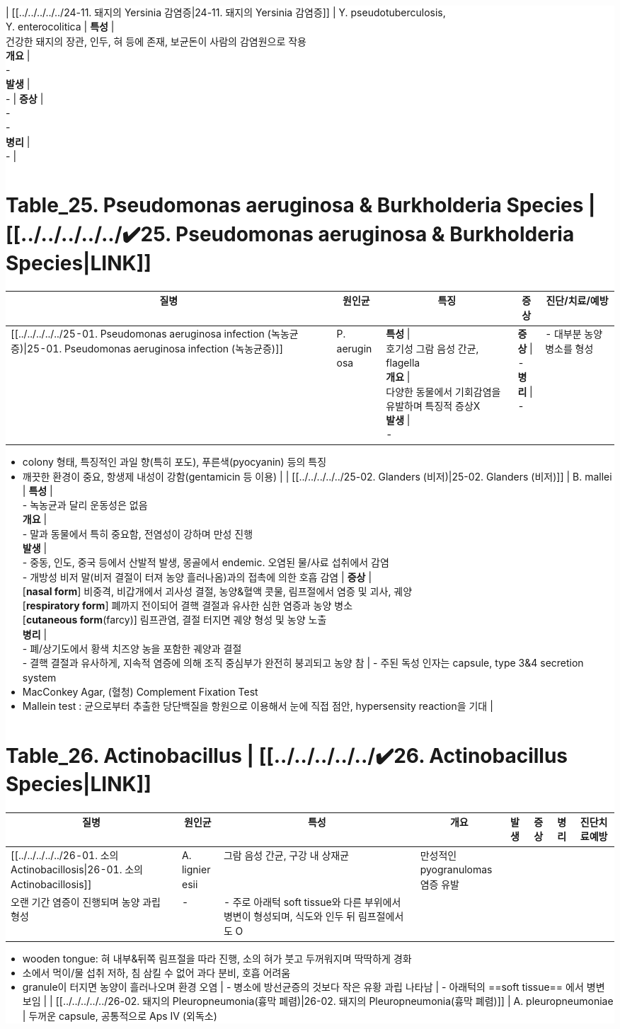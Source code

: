 | [[../../../../../24-11. 돼지의 Yersinia 감염증\|24-11. 돼지의 Yersinia 감염증]]                                       | Y. pseudotuberculosis, <br>Y. enterocolitica                           | **특성** \| <br>건강한 돼지의 장관, 인두, 혀 등에 존재, 보균돈이 사람의 감염원으로 작용<br>**개요** \|<br>\-<br>**발생** \|<br>\-                                                                                                                               | **증상** \|<br>\-<br>\-<br>**병리** \|<br>\-                                                                                                                                                                                                                     |


# Table_25. Pseudomonas aeruginosa & Burkholderia Species | [[../../../../../✔️25. Pseudomonas aeruginosa & Burkholderia Species|LINK]]

| 질병                                                                                                                                    | 원인균           | 특징                                                                                                                                                                                                       | 증상                                                                                                                                                                                                                                                                                                  | 진단/치료/예방                                                                                                                                                                      |
| ------------------------------------------------------------------------------------------------------------------------------------- | ------------- | -------------------------------------------------------------------------------------------------------------------------------------------------------------------------------------------------------- | --------------------------------------------------------------------------------------------------------------------------------------------------------------------------------------------------------------------------------------------------------------------------------------------------- | ----------------------------------------------------------------------------------------------------------------------------------------------------------------------------- |
| [[../../../../../25-01. Pseudomonas aeruginosa infection (녹농균증)\|25-01. Pseudomonas aeruginosa infection (녹농균증)]] | P. aeruginosa | **특성** \| <br>호기성 그람 음성 간균, flagella<br>**개요** \|<br>다양한 동물에서 기회감염을 유발하며 특징적 증상X<br>**발생** \|<br>\-                                                                                                      | **증상** \|<br>\-<br>**병리** \|<br>\-                                                                                                                                                                                                                                                                  | - 대부분 농양 병소를 형성
- colony 형태, 특징적인 과일 향(특히 포도), 푸른색(pyocyanin) 등의 특징
- 깨끗한 환경이 중요, 항생제 내성이 강함(gentamicin 등 이용)                                                                 |
| [[../../../../../25-02. Glanders (비저)\|25-02. Glanders (비저)]]                                                     | B. mallei     | **특성** \| <br>- 녹농균과 달리 운동성은 없음<br>**개요** \|<br>- 말과 동물에서 특히 중요함, 전염성이 강하며 만성 진행<br>**발생** \|<br>- 중동, 인도, 중국 등에서 산발적 발생, 몽골에서 endemic. 오염된 물/사료 섭취에서 감염<br>- 개방성 비저 말(비저 결절이 터져 농양 흘러나옴)과의 접촉에 의한 호흡 감염 | **증상** \|<br>[**nasal form**] 비중격, 비갑개에서 괴사성 결절, 농양&혈액 콧물, 림프절에서 염증 및 괴사, 궤양<br>[**respiratory form**] 폐까지 전이되어 결핵 결절과 유사한 심한 염증과 농양 병소<br>[**cutaneous form**(farcy)] 림프관염, 결절 터지면 궤양 형성 및 농양 노출<br>**병리** \|<br>- 폐/상기도에서 황색 치즈양 농을 포함한 궤양과 결절<br>- 결핵 결절과 유사하게, 지속적 염증에 의해 조직 중심부가 완전히 붕괴되고 농양 참 | - 주된 독성 인자는 capsule, type 3&4 secretion system
- MacConkey Agar, (혈청) Complement Fixation Test
- Mallein test : 균으로부터 추출한 당단백질을 항원으로 이용해서 눈에 직접 점안, hypersensity reaction을 기대 |


# Table_26. Actinobacillus | [[../../../../../✔️26. Actinobacillus Species|LINK]]

| 질병                                                                                                          | 원인균                 | 특성                                                                                  | 개요                                               | 발생 | 증상                                                                                                                                                                                             | 병리                           | 진단치료예방                          |
| ----------------------------------------------------------------------------------------------------------- | ------------------- | ----------------------------------------------------------------------------------- | ------------------------------------------------ | -- | ---------------------------------------------------------------------------------------------------------------------------------------------------------------------------------------------- | ---------------------------- | ------------------------------- |
| [[../../../../../26-01. 소의 Actinobacillosis\|26-01. 소의 Actinobacillosis]]               | A. lignieresii      | 그람 음성 간균, 구강 내 상재균                                                                  | 만성적인 pyogranulomas 염증 유발
오랜 기간 염증이 진행되며 농양 과립 형성 | \- | - 주로 아래턱 soft tissue와 다른 부위에서 병변이 형성되며, 식도와 인두 뒤 림프절에서도 O
- wooden tongue: 혀 내부&뒤쪽 림프절을 따라 진행, 소의 혀가 붓고 두꺼워지며 딱딱하게 경화
- 소에서 먹이/물 섭취 저하, 침 삼킬 수 없어 과다 분비, 호흡 어려움
- granule이 터지면 농양이 흘러나오며 환경 오염 | - 병소에 방선균증의 것보다 작은 유황 과립 나타남 | - 아래턱의 ==soft tissue== 에서 병변 보임 |
| [[../../../../../26-02. 돼지의 Pleuropneumonia(흉막 폐렴)\|26-02. 돼지의 Pleuropneumonia(흉막 폐렴)]] | A. pleuropneumoniae | 두꺼운 capsule, 공통적으로 Aps Ⅳ (외독소)